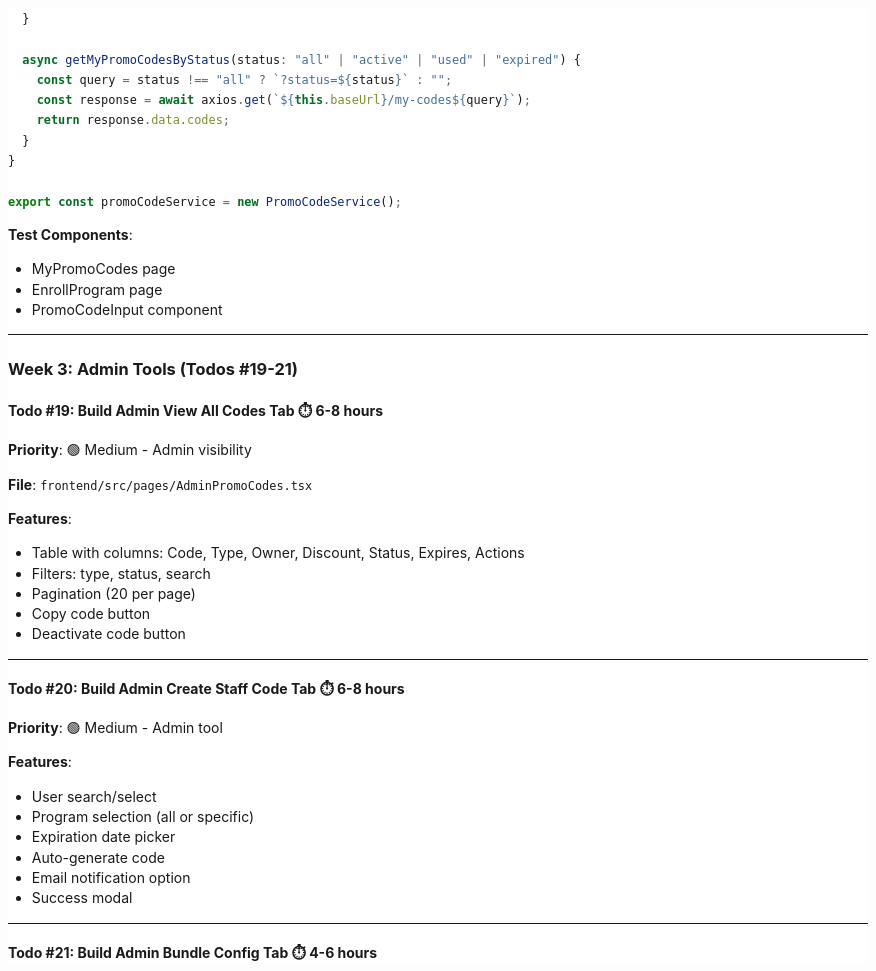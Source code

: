 ```typescript
  }

  async getMyPromoCodesByStatus(status: "all" | "active" | "used" | "expired") {
    const query = status !== "all" ? `?status=${status}` : "";
    const response = await axios.get(`${this.baseUrl}/my-codes${query}`);
    return response.data.codes;
  }
}

export const promoCodeService = new PromoCodeService();
```

**Test Components**:

- MyPromoCodes page
- EnrollProgram page
- PromoCodeInput component

---

### Week 3: Admin Tools (Todos #19-21)

#### Todo #19: Build Admin View All Codes Tab ⏱️ 6-8 hours

**Priority**: 🟢 Medium - Admin visibility

**File**: `frontend/src/pages/AdminPromoCodes.tsx`

**Features**:

- Table with columns: Code, Type, Owner, Discount, Status, Expires, Actions
- Filters: type, status, search
- Pagination (20 per page)
- Copy code button
- Deactivate code button

---

#### Todo #20: Build Admin Create Staff Code Tab ⏱️ 6-8 hours

**Priority**: 🟢 Medium - Admin tool

**Features**:

- User search/select
- Program selection (all or specific)
- Expiration date picker
- Auto-generate code
- Email notification option
- Success modal

---

#### Todo #21: Build Admin Bundle Config Tab ⏱️ 4-6 hours

